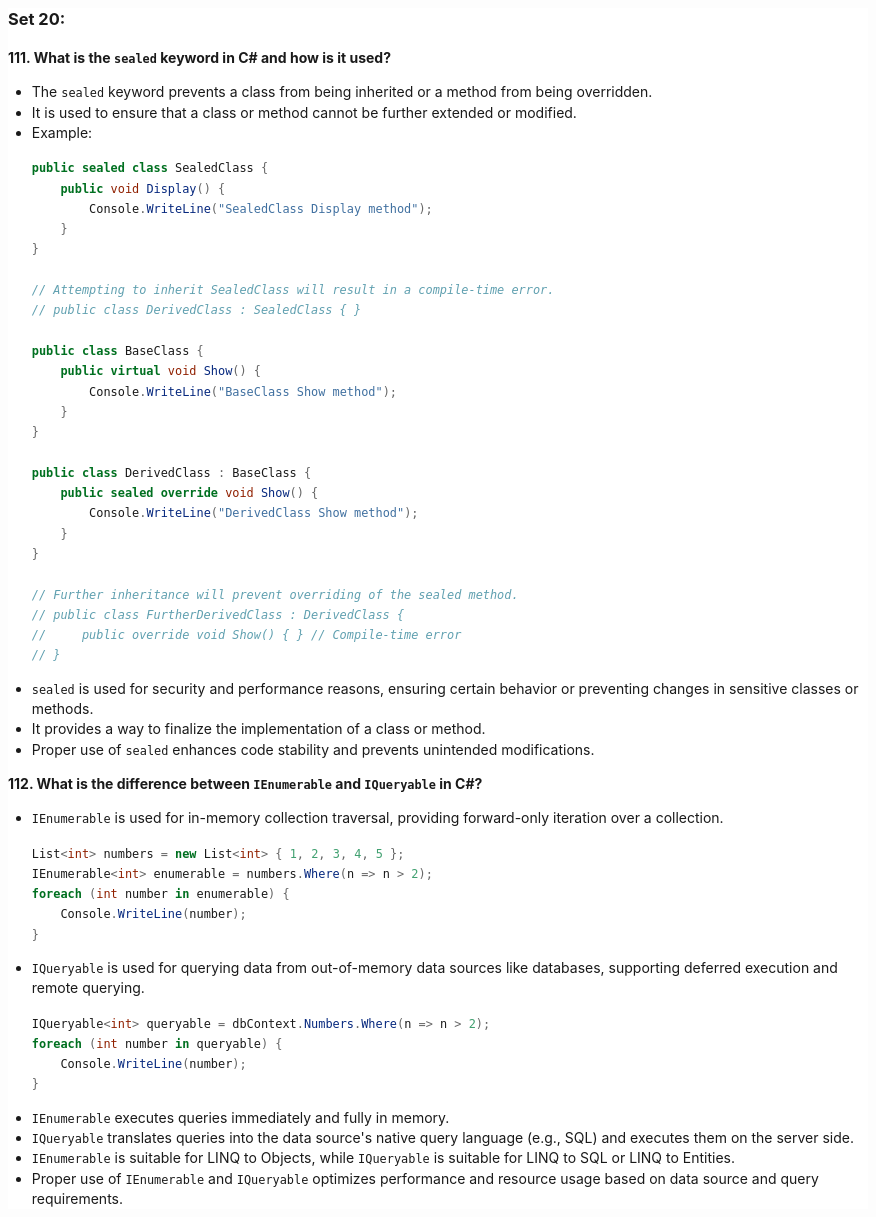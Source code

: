 ### Set 20:

**111. What is the `sealed` keyword in C# and how is it used?**
- The `sealed` keyword prevents a class from being inherited or a method from being overridden.
- It is used to ensure that a class or method cannot be further extended or modified.
- Example:
  ```csharp
  public sealed class SealedClass {
      public void Display() {
          Console.WriteLine("SealedClass Display method");
      }
  }

  // Attempting to inherit SealedClass will result in a compile-time error.
  // public class DerivedClass : SealedClass { }

  public class BaseClass {
      public virtual void Show() {
          Console.WriteLine("BaseClass Show method");
      }
  }

  public class DerivedClass : BaseClass {
      public sealed override void Show() {
          Console.WriteLine("DerivedClass Show method");
      }
  }

  // Further inheritance will prevent overriding of the sealed method.
  // public class FurtherDerivedClass : DerivedClass {
  //     public override void Show() { } // Compile-time error
  // }
  ```
- `sealed` is used for security and performance reasons, ensuring certain behavior or preventing changes in sensitive classes or methods.
- It provides a way to finalize the implementation of a class or method.
- Proper use of `sealed` enhances code stability and prevents unintended modifications.

**112. What is the difference between `IEnumerable` and `IQueryable` in C#?**
- `IEnumerable` is used for in-memory collection traversal, providing forward-only iteration over a collection.
  ```csharp
  List<int> numbers = new List<int> { 1, 2, 3, 4, 5 };
  IEnumerable<int> enumerable = numbers.Where(n => n > 2);
  foreach (int number in enumerable) {
      Console.WriteLine(number);
  }
  ```
- `IQueryable` is used for querying data from out-of-memory data sources like databases, supporting deferred execution and remote querying.
  ```csharp
  IQueryable<int> queryable = dbContext.Numbers.Where(n => n > 2);
  foreach (int number in queryable) {
      Console.WriteLine(number);
  }
  ```
- `IEnumerable` executes queries immediately and fully in memory.
- `IQueryable` translates queries into the data source's native query language (e.g., SQL) and executes them on the server side.
- `IEnumerable` is suitable for LINQ to Objects, while `IQueryable` is suitable for LINQ to SQL or LINQ to Entities.
- Proper use of `IEnumerable` and `IQueryable` optimizes performance and resource usage based on data source and query requirements.
